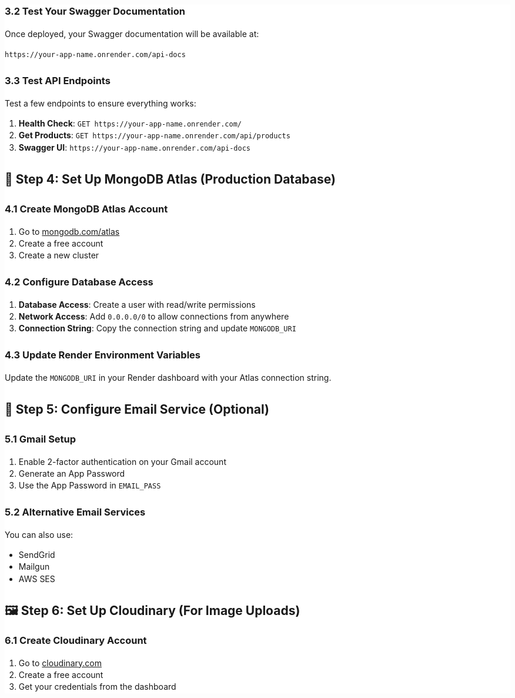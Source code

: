 ### 3.2 Test Your Swagger Documentation
Once deployed, your Swagger documentation will be available at:
```
https://your-app-name.onrender.com/api-docs
```

### 3.3 Test API Endpoints
Test a few endpoints to ensure everything works:

1. **Health Check**: `GET https://your-app-name.onrender.com/`
2. **Get Products**: `GET https://your-app-name.onrender.com/api/products`
3. **Swagger UI**: `https://your-app-name.onrender.com/api-docs`

## 🔐 Step 4: Set Up MongoDB Atlas (Production Database)

### 4.1 Create MongoDB Atlas Account
1. Go to [mongodb.com/atlas](https://mongodb.com/atlas)
2. Create a free account
3. Create a new cluster

### 4.2 Configure Database Access
1. **Database Access**: Create a user with read/write permissions
2. **Network Access**: Add `0.0.0.0/0` to allow connections from anywhere
3. **Connection String**: Copy the connection string and update `MONGODB_URI`

### 4.3 Update Render Environment Variables
Update the `MONGODB_URI` in your Render dashboard with your Atlas connection string.

## 📧 Step 5: Configure Email Service (Optional)

### 5.1 Gmail Setup
1. Enable 2-factor authentication on your Gmail account
2. Generate an App Password
3. Use the App Password in `EMAIL_PASS`

### 5.2 Alternative Email Services
You can also use:
- SendGrid
- Mailgun
- AWS SES

## 🖼️ Step 6: Set Up Cloudinary (For Image Uploads)

### 6.1 Create Cloudinary Account
1. Go to [cloudinary.com](https://cloudinary.com)
2. Create a free account
3. Get your credentials from the dashboard
